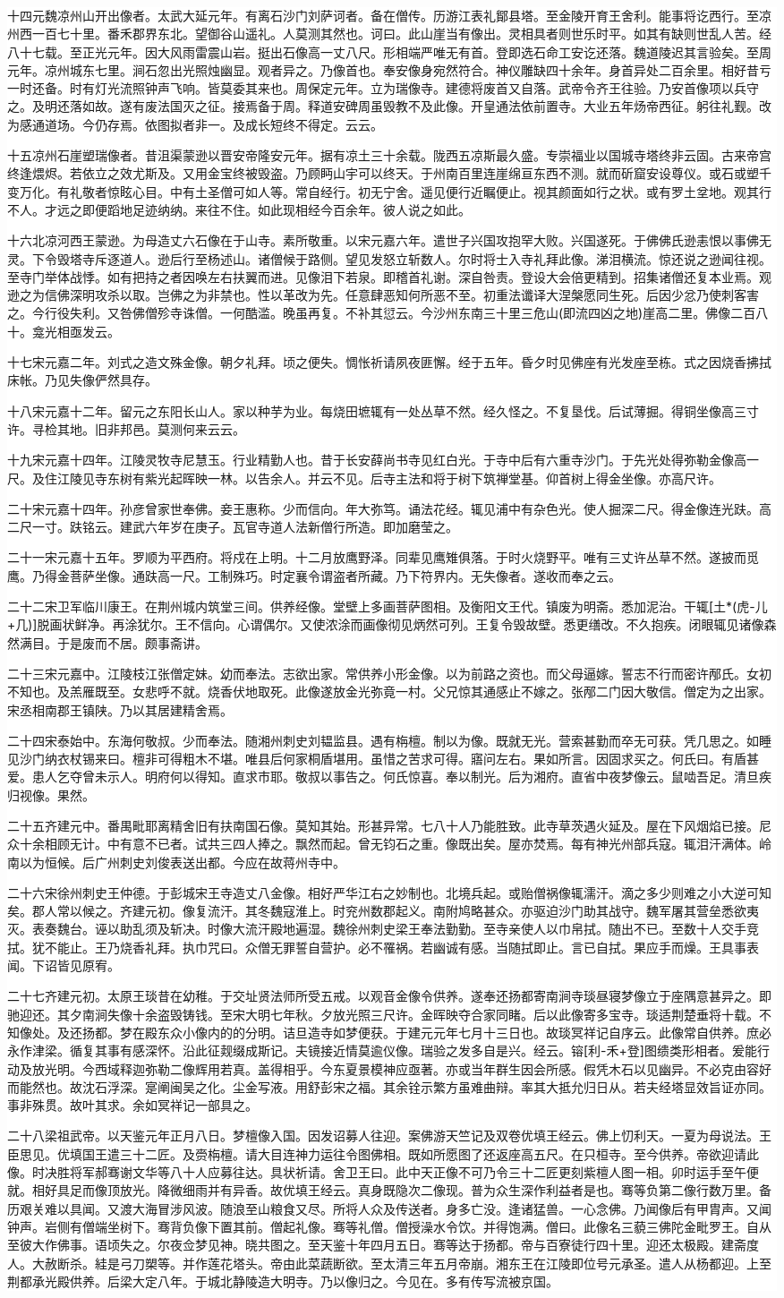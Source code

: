 十四元魏凉州山开出像者。太武大延元年。有离石沙门刘萨诃者。备在僧传。历游江表礼鄮县塔。至金陵开育王舍利。能事将讫西行。至凉州西一百七十里。番禾郡界东北。望御谷山遥礼。人莫测其然也。诃曰。此山崖当有像出。灵相具者则世乐时平。如其有缺则世乱人苦。经八十七载。至正光元年。因大风雨雷震山岩。挺出石像高一丈八尺。形相端严唯无有首。登即选石命工安讫还落。魏道陵迟其言验矣。至周元年。凉州城东七里。涧石忽出光照烛幽显。观者异之。乃像首也。奉安像身宛然符合。神仪雕缺四十余年。身首异处二百余里。相好昔亏一时还备。时有灯光流照钟声飞响。皆莫委其来也。周保定元年。立为瑞像寺。建德将废首又自落。武帝令齐王往验。乃安首像项以兵守之。及明还落如故。遂有废法国灭之征。接焉备于周。释道安碑周虽毁教不及此像。开皇通法依前置寺。大业五年炀帝西征。躬往礼觐。改为感通道场。今仍存焉。依图拟者非一。及成长短终不得定。云云。  

十五凉州石崖塑瑞像者。昔沮渠蒙逊以晋安帝隆安元年。据有凉土三十余载。陇西五凉斯最久盛。专崇福业以国城寺塔终非云固。古来帝宫终逢煨烬。若依立之效尤斯及。又用金宝终被毁盗。乃顾眄山宇可以终天。于州南百里连崖绵亘东西不测。就而斫窟安设尊仪。或石或塑千变万化。有礼敬者惊眩心目。中有土圣僧可如人等。常自经行。初无宁舍。遥见便行近瞩便止。视其颜面如行之状。或有罗土坌地。观其行不人。才远之即便蹈地足迹纳纳。来往不住。如此现相经今百余年。彼人说之如此。  

十六北凉河西王蒙逊。为母造丈六石像在于山寺。素所敬重。以宋元嘉六年。遣世子兴国攻抱罕大败。兴国遂死。于佛佛氏逊恚恨以事佛无灵。下令毁塔寺斥逐道人。逊后行至杨述山。诸僧候于路侧。望见发怒立斩数人。尔时将士入寺礼拜此像。涕泪横流。惊还说之逊闻往视。至寺门举体战悸。如有把持之者因唤左右扶翼而进。见像泪下若泉。即稽首礼谢。深自咎责。登设大会倍更精到。招集诸僧还复本业焉。观逊之为信佛深明攻杀以取。岂佛之为非禁也。性以革改为先。任意肆恶知何所恶不至。初重法谶译大涅槃愿同生死。后因少忿乃使刺客害之。今行役失利。又咎佛僧殄寺诛僧。一何酷滥。晚虽再复。不补其愆云。今沙州东南三十里三危山(即流四凶之地)崖高二里。佛像二百八十。龛光相亟发云。  

十七宋元嘉二年。刘式之造文殊金像。朝夕礼拜。顷之便失。惆怅祈请夙夜匪懈。经于五年。昏夕时见佛座有光发座至栋。式之因烧香拂拭床帐。乃见失像俨然具存。  

十八宋元嘉十二年。留元之东阳长山人。家以种芋为业。每烧田墌辄有一处丛草不然。经久怪之。不复垦伐。后试薄掘。得铜坐像高三寸许。寻检其地。旧非邦邑。莫测何来云云。  

十九宋元嘉十四年。江陵灵牧寺尼慧玉。行业精勤人也。昔于长安薛尚书寺见红白光。于寺中后有六重寺沙门。于先光处得弥勒金像高一尺。及住江陵见寺东树有紫光起晖映一林。以告余人。并云不见。后寺主法和将于树下筑禅堂基。仰首树上得金坐像。亦高尺许。  

二十宋元嘉十四年。孙彦曾家世奉佛。妾王惠称。少而信向。年大弥笃。诵法花经。辄见浦中有杂色光。使人掘深二尺。得金像连光趺。高二尺一寸。趺铭云。建武六年岁在庚子。瓦官寺道人法新僧行所造。即加磨莹之。  

二十一宋元嘉十五年。罗顺为平西府。将戍在上明。十二月放鹰野泽。同辈见鹰雉俱落。于时火烧野平。唯有三丈许丛草不然。遂披而觅鹰。乃得金菩萨坐像。通趺高一尺。工制殊巧。时定襄令谓盗者所藏。乃下符界内。无失像者。遂收而奉之云。  

二十二宋卫军临川康王。在荆州城内筑堂三间。供养经像。堂壁上多画菩萨图相。及衡阳文王代。镇废为明斋。悉加泥治。干辄[土*(虎-儿+几)]脱画状鲜净。再涂犹尔。王不信向。心谓偶尔。又使浓涂而画像彻见炳然可列。王复令毁故壁。悉更缮改。不久抱疾。闭眼辄见诸像森然满目。于是废而不居。颇事斋讲。  

二十三宋元嘉中。江陵枝江张僧定妹。幼而奉法。志欲出家。常供养小形金像。以为前路之资也。而父母逼嫁。誓志不行而密许邴氏。女初不知也。及羔雁既至。女悲呼不就。烧香伏地取死。此像遂放金光弥竟一村。父兄惊其通感止不嫁之。张邴二门因大敬信。僧定为之出家。宋丞相南郡王镇陕。乃以其居建精舍焉。  

二十四宋泰始中。东海何敬叔。少而奉法。随湘州刺史刘韫监县。遇有栴檀。制以为像。既就无光。营索甚勤而卒无可获。凭几思之。如睡见沙门纳衣杖锡来曰。檀非可得粗木不堪。唯县后何家桐盾堪用。虽惜之苦求可得。寤问左右。果如所言。因固求买之。何氏曰。有盾甚爱。患人乞夺曾未示人。明府何以得知。直求市耶。敬叔以事告之。何氏惊喜。奉以制光。后为湘府。直省中夜梦像云。鼠啮吾足。清旦疾归视像。果然。  

二十五齐建元中。番禺毗耶离精舍旧有扶南国石像。莫知其始。形甚异常。七八十人乃能胜致。此寺草茨遇火延及。屋在下风烟焰已接。尼众十余相顾无计。中有意不已者。试共三四人捧之。飘然而起。曾无钧石之重。像既出矣。屋亦焚焉。每有神光州部兵寇。辄泪汗满体。岭南以为恒候。后广州刺史刘俊表送出都。今应在故蒋州寺中。  

二十六宋徐州刺史王仲德。于彭城宋王寺造丈八金像。相好严华江右之妙制也。北境兵起。或贻僧祸像辄濡汗。滴之多少则难之小大逆可知矣。郡人常以候之。齐建元初。像复流汗。其冬魏寇淮上。时兖州数郡起义。南附鸠略甚众。亦驱迫沙门助其战守。魏军屠其营垒悉欲夷灭。表奏魏台。诬以助乱须及斩决。时像大流汗殿地遍湿。魏徐州刺史梁王奉法勤勤。至寺亲使人以巾帛拭。随出不已。至数十人交手竞拭。犹不能止。王乃烧香礼拜。执巾咒曰。众僧无罪誓自营护。必不罹祸。若幽诚有感。当随拭即止。言已自拭。果应手而燥。王具事表闻。下诏皆见原宥。  

二十七齐建元初。太原王琰昔在幼稚。于交址贤法师所受五戒。以观音金像令供养。遂奉还扬都寄南涧寺琰昼寝梦像立于座隅意甚异之。即驰迎还。其夕南涧失像十余盗毁铸钱。至宋大明七年秋。夕放光照三尺许。金晖映夺合家同睹。后以此像寄多宝寺。琰适荆楚垂将十载。不知像处。及还扬都。梦在殿东众小像内的的分明。诘旦造寺如梦便获。于建元元年七月十三日也。故琰冥祥记自序云。此像常自供养。庶必永作津梁。循复其事有感深怀。沿此征觌缀成斯记。夫镜接近情莫逾仪像。瑞验之发多自是兴。经云。镕[利-禾+登]图缋类形相者。爰能行动及放光明。今西域释迦弥勒二像辉用若真。盖得相乎。今东夏景模神应亟著。亦或当年群生因会所感。假凭木石以见幽异。不必克由容好而能然也。故沈石浮深。寔阐闽吴之化。尘金写液。用舒彭宋之福。其余铨示繁方虽难曲辩。率其大抵允归日从。若夫经塔显效旨证亦同。事非殊贯。故叶其求。余如冥祥记一部具之。  

二十八梁祖武帝。以天鉴元年正月八日。梦檀像入国。因发诏募人往迎。案佛游天竺记及双卷优填王经云。佛上忉利天。一夏为母说法。王臣思见。优填国王遣三十二匠。及赍栴檀。请大目连神力运往令图佛相。既如所愿图了还返座高五尺。在只桓寺。至今供养。帝欲迎请此像。时决胜将军郝骞谢文华等八十人应募往达。具状祈请。舍卫王曰。此中天正像不可乃令三十二匠更刻紫檀人图一相。卯时运手至午便就。相好具足而像顶放光。降微细雨并有异香。故优填王经云。真身既隐次二像现。普为众生深作利益者是也。骞等负第二像行数万里。备历艰关难以具闻。又渡大海冒涉风波。随浪至山粮食又尽。所将人众及传送者。身多亡没。逢诸猛兽。一心念佛。乃闻像后有甲胄声。又闻钟声。岩侧有僧端坐树下。骞背负像下置其前。僧起礼像。骞等礼僧。僧授澡水令饮。并得饱满。僧曰。此像名三藐三佛陀金毗罗王。自从至彼大作佛事。语顷失之。尔夜佥梦见神。晓共图之。至天鉴十年四月五日。骞等达于扬都。帝与百寮徒行四十里。迎还太极殿。建斋度人。大赦断杀。絓是弓刀槊等。并作莲花塔头。帝由此菜蔬断欲。至太清三年五月帝崩。湘东王在江陵即位号元承圣。遣人从杨都迎。上至荆都承光殿供养。后梁大定八年。于城北静陵造大明寺。乃以像归之。今见在。多有传写流被京国。  

